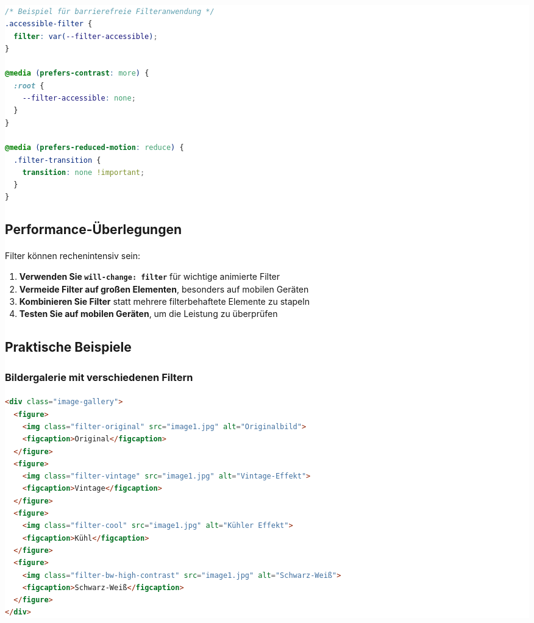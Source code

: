 ```css
/* Beispiel für barrierefreie Filteranwendung */
.accessible-filter {
  filter: var(--filter-accessible);
}

@media (prefers-contrast: more) {
  :root {
    --filter-accessible: none;
  }
}

@media (prefers-reduced-motion: reduce) {
  .filter-transition {
    transition: none !important;
  }
}
```

## Performance-Überlegungen

Filter können rechenintensiv sein:

1. **Verwenden Sie `will-change: filter`** für wichtige animierte Filter
2. **Vermeide Filter auf großen Elementen**, besonders auf mobilen Geräten
3. **Kombinieren Sie Filter** statt mehrere filterbehaftete Elemente zu stapeln
4. **Testen Sie auf mobilen Geräten**, um die Leistung zu überprüfen

## Praktische Beispiele

### Bildergalerie mit verschiedenen Filtern

```html
<div class="image-gallery">
  <figure>
    <img class="filter-original" src="image1.jpg" alt="Originalbild">
    <figcaption>Original</figcaption>
  </figure>
  <figure>
    <img class="filter-vintage" src="image1.jpg" alt="Vintage-Effekt">
    <figcaption>Vintage</figcaption>
  </figure>
  <figure>
    <img class="filter-cool" src="image1.jpg" alt="Kühler Effekt">
    <figcaption>Kühl</figcaption>
  </figure>
  <figure>
    <img class="filter-bw-high-contrast" src="image1.jpg" alt="Schwarz-Weiß">
    <figcaption>Schwarz-Weiß</figcaption>
  </figure>
</div>
```

